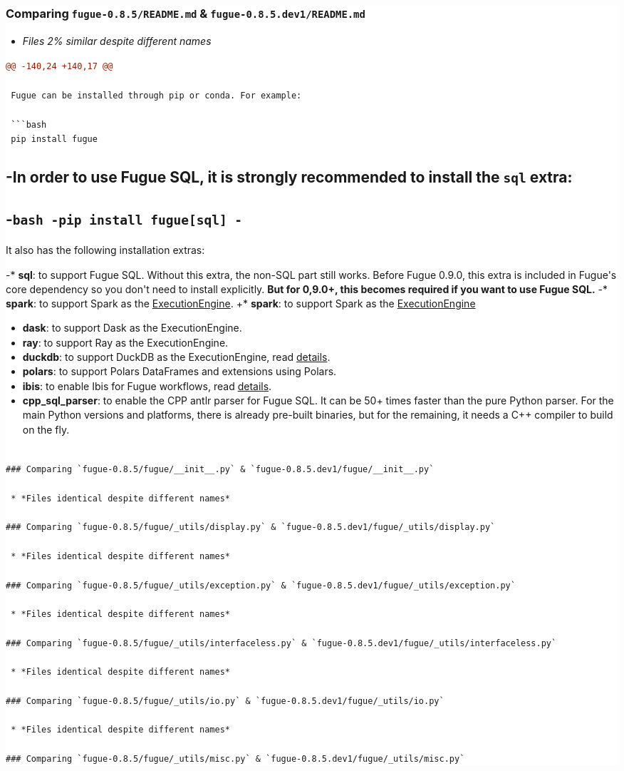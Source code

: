 ### Comparing `fugue-0.8.5/README.md` & `fugue-0.8.5.dev1/README.md`

 * *Files 2% similar despite different names*

```diff
@@ -140,24 +140,17 @@
 
 Fugue can be installed through pip or conda. For example:
 
 ```bash
 pip install fugue
 ```
 
-In order to use Fugue SQL, it is strongly recommended to install the `sql` extra:
-
-```bash
-pip install fugue[sql]
-```
-
 It also has the following installation extras:
 
-*   **sql**: to support Fugue SQL. Without this extra, the non-SQL part still works. Before Fugue 0.9.0, this extra is included in Fugue's core dependency so you don't need to install explicitly. **But for 0,9.0+, this becomes required if you want to use Fugue SQL.**
-*   **spark**: to support Spark as the [ExecutionEngine](https://fugue-tutorials.readthedocs.io/tutorials/advanced/execution_engine.html).
+*   **spark**: to support Spark as the [ExecutionEngine](https://fugue-tutorials.readthedocs.io/tutorials/advanced/execution_engine.html)
 *   **dask**: to support Dask as the ExecutionEngine.
 *   **ray**: to support Ray as the ExecutionEngine.
 *   **duckdb**: to support DuckDB as the ExecutionEngine, read [details](https://fugue-tutorials.readthedocs.io/tutorials/integrations/backends/duckdb.html).
 *   **polars**: to support Polars DataFrames and extensions using Polars.
 *   **ibis**: to enable Ibis for Fugue workflows, read [details](https://fugue-tutorials.readthedocs.io/tutorials/integrations/backends/ibis.html).
 *   **cpp_sql_parser**: to enable the CPP antlr parser for Fugue SQL. It can be 50+ times faster than the pure Python parser. For the main Python versions and platforms, there is already pre-built binaries, but for the remaining, it needs a C++ compiler to build on the fly.
```

### Comparing `fugue-0.8.5/fugue/__init__.py` & `fugue-0.8.5.dev1/fugue/__init__.py`

 * *Files identical despite different names*

### Comparing `fugue-0.8.5/fugue/_utils/display.py` & `fugue-0.8.5.dev1/fugue/_utils/display.py`

 * *Files identical despite different names*

### Comparing `fugue-0.8.5/fugue/_utils/exception.py` & `fugue-0.8.5.dev1/fugue/_utils/exception.py`

 * *Files identical despite different names*

### Comparing `fugue-0.8.5/fugue/_utils/interfaceless.py` & `fugue-0.8.5.dev1/fugue/_utils/interfaceless.py`

 * *Files identical despite different names*

### Comparing `fugue-0.8.5/fugue/_utils/io.py` & `fugue-0.8.5.dev1/fugue/_utils/io.py`

 * *Files identical despite different names*

### Comparing `fugue-0.8.5/fugue/_utils/misc.py` & `fugue-0.8.5.dev1/fugue/_utils/misc.py`

```